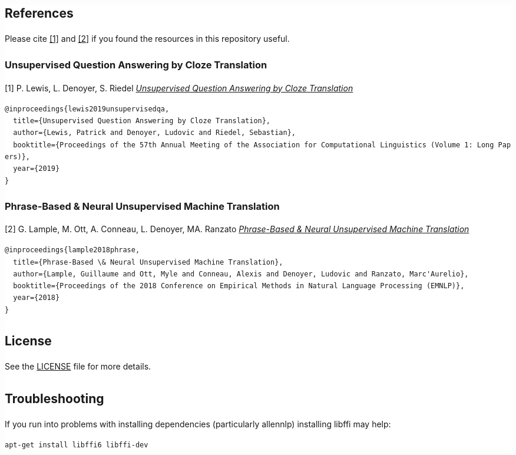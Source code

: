 ## References

Please cite [[1]](https://arxiv.org/abs/1906.04980) and [[2]](https://arxiv.org/abs/1804.07755) if you found the resources in this repository useful.

### Unsupervised Question Answering by Cloze Translation

[1] P. Lewis, L. Denoyer, S. Riedel [*Unsupervised Question Answering by Cloze Translation*](https://arxiv.org/abs/1906.04980)


```
@inproceedings{lewis2019unsupervisedqa,
  title={Unsupervised Question Answering by Cloze Translation},
  author={Lewis, Patrick and Denoyer, Ludovic and Riedel, Sebastian},
  booktitle={Proceedings of the 57th Annual Meeting of the Association for Computational Linguistics (Volume 1: Long Papers)},
  year={2019}
}
```

### Phrase-Based \& Neural Unsupervised Machine Translation

[2] G. Lample, M. Ott, A. Conneau, L. Denoyer, MA. Ranzato [*Phrase-Based & Neural Unsupervised Machine Translation*](https://arxiv.org/abs/1804.07755)

```
@inproceedings{lample2018phrase,
  title={Phrase-Based \& Neural Unsupervised Machine Translation},
  author={Lample, Guillaume and Ott, Myle and Conneau, Alexis and Denoyer, Ludovic and Ranzato, Marc'Aurelio},
  booktitle={Proceedings of the 2018 Conference on Empirical Methods in Natural Language Processing (EMNLP)},
  year={2018}
}
```

## License

See the [LICENSE](LICENSE) file for more details.

## Troubleshooting

If you run into problems with installing dependencies (particularly allennlp) installing libffi may help:

```
apt-get install libffi6 libffi-dev
```
